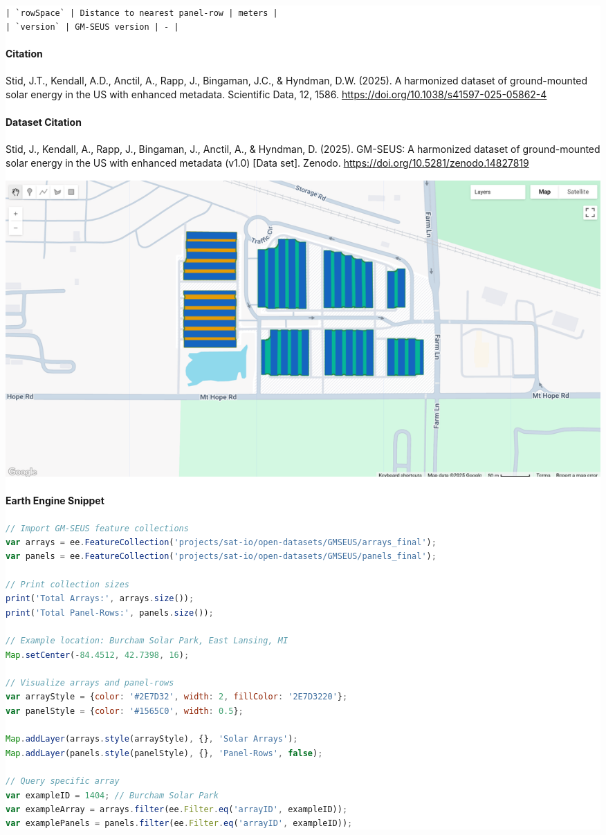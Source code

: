     | `rowSpace` | Distance to nearest panel-row | meters |
    | `version` | GM-SEUS version | - |

#### Citation

Stid, J.T., Kendall, A.D., Anctil, A., Rapp, J., Bingaman, J.C., & Hyndman, D.W. (2025). A harmonized dataset of ground-mounted solar energy in the US with enhanced metadata. Scientific Data, 12, 1586. https://doi.org/10.1038/s41597-025-05862-4

#### Dataset Citation

Stid, J., Kendall, A., Rapp, J., Bingaman, J., Anctil, A., & Hyndman, D. (2025). GM-SEUS: A harmonized dataset of ground-mounted solar energy in the US with enhanced metadata (v1.0) [Data set]. Zenodo. https://doi.org/10.5281/zenodo.14827819

![gmseus](../images/gmseus.png)

#### Earth Engine Snippet

```js
// Import GM-SEUS feature collections
var arrays = ee.FeatureCollection('projects/sat-io/open-datasets/GMSEUS/arrays_final');
var panels = ee.FeatureCollection('projects/sat-io/open-datasets/GMSEUS/panels_final');

// Print collection sizes
print('Total Arrays:', arrays.size());
print('Total Panel-Rows:', panels.size());

// Example location: Burcham Solar Park, East Lansing, MI
Map.setCenter(-84.4512, 42.7398, 16);

// Visualize arrays and panel-rows
var arrayStyle = {color: '#2E7D32', width: 2, fillColor: '2E7D3220'};
var panelStyle = {color: '#1565C0', width: 0.5};

Map.addLayer(arrays.style(arrayStyle), {}, 'Solar Arrays');
Map.addLayer(panels.style(panelStyle), {}, 'Panel-Rows', false);

// Query specific array
var exampleID = 1404; // Burcham Solar Park
var exampleArray = arrays.filter(ee.Filter.eq('arrayID', exampleID));
var examplePanels = panels.filter(ee.Filter.eq('arrayID', exampleID));
```
